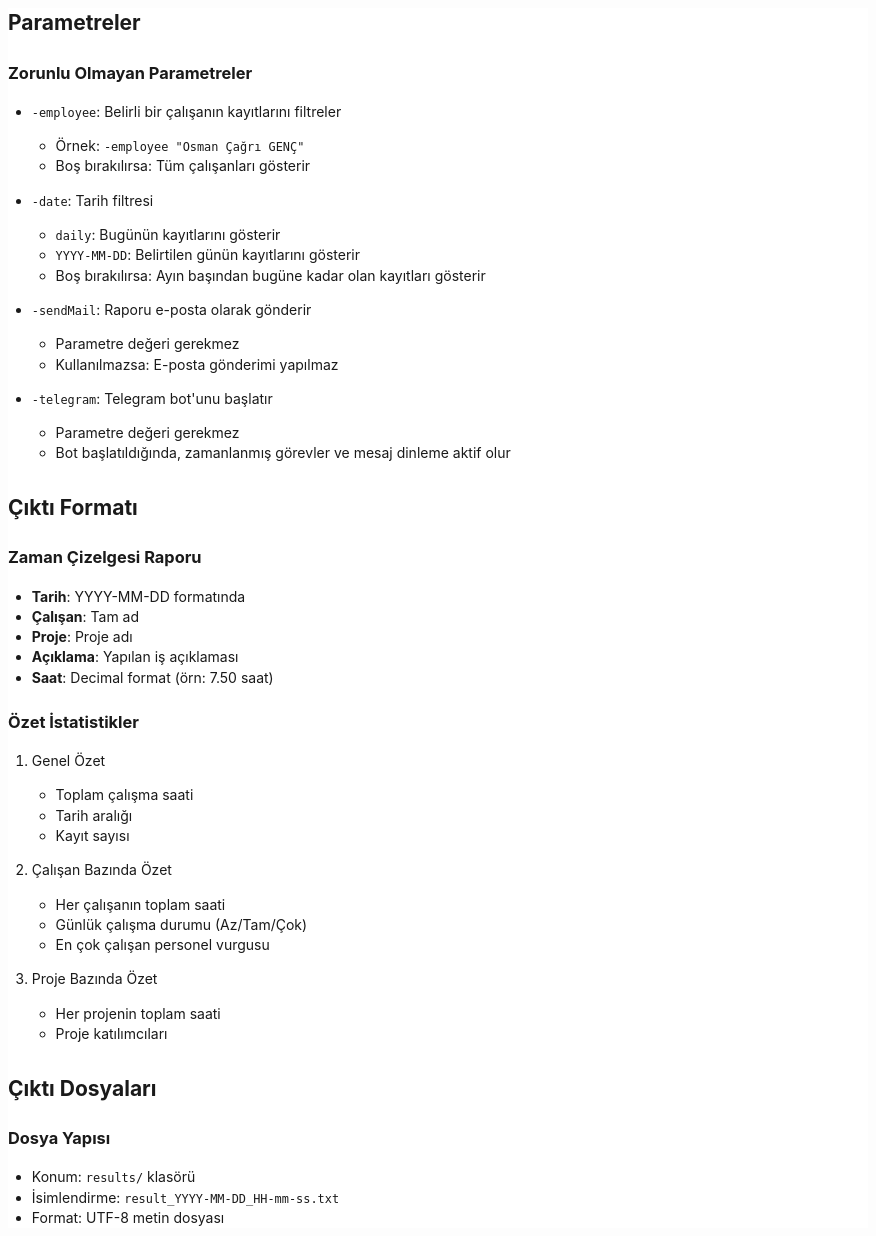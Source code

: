 ## Parametreler

### Zorunlu Olmayan Parametreler
- `-employee`: Belirli bir çalışanın kayıtlarını filtreler
  - Örnek: `-employee "Osman Çağrı GENÇ"`
  - Boş bırakılırsa: Tüm çalışanları gösterir

- `-date`: Tarih filtresi
  - `daily`: Bugünün kayıtlarını gösterir
  - `YYYY-MM-DD`: Belirtilen günün kayıtlarını gösterir
  - Boş bırakılırsa: Ayın başından bugüne kadar olan kayıtları gösterir

- `-sendMail`: Raporu e-posta olarak gönderir
  - Parametre değeri gerekmez
  - Kullanılmazsa: E-posta gönderimi yapılmaz

- `-telegram`: Telegram bot'unu başlatır
  - Parametre değeri gerekmez
  - Bot başlatıldığında, zamanlanmış görevler ve mesaj dinleme aktif olur

## Çıktı Formatı

### Zaman Çizelgesi Raporu
- **Tarih**: YYYY-MM-DD formatında
- **Çalışan**: Tam ad
- **Proje**: Proje adı
- **Açıklama**: Yapılan iş açıklaması
- **Saat**: Decimal format (örn: 7.50 saat)

### Özet İstatistikler
1. Genel Özet
   - Toplam çalışma saati
   - Tarih aralığı
   - Kayıt sayısı

2. Çalışan Bazında Özet
   - Her çalışanın toplam saati
   - Günlük çalışma durumu (Az/Tam/Çok)
   - En çok çalışan personel vurgusu

3. Proje Bazında Özet
   - Her projenin toplam saati
   - Proje katılımcıları

## Çıktı Dosyaları

### Dosya Yapısı
- Konum: `results/` klasörü
- İsimlendirme: `result_YYYY-MM-DD_HH-mm-ss.txt`
- Format: UTF-8 metin dosyası
